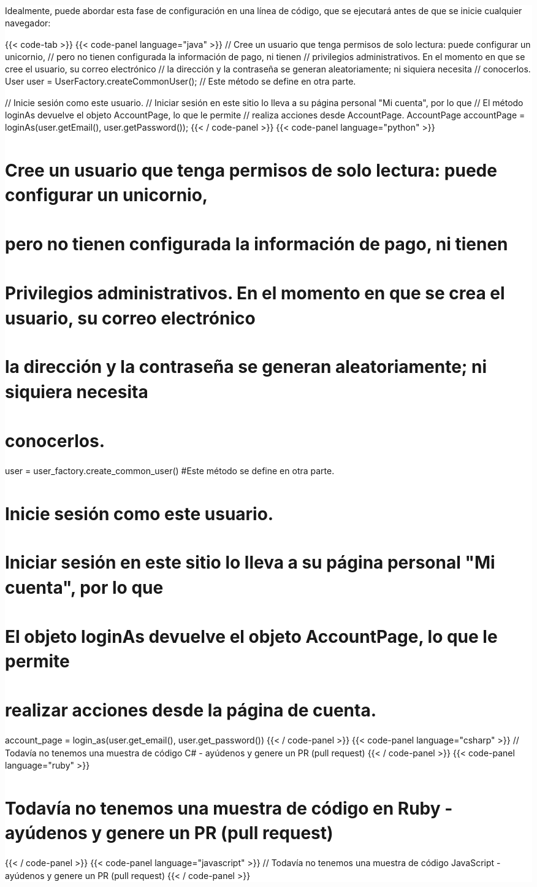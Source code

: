 Idealmente, puede abordar esta fase de configuración en una línea de código, que se ejecutará antes de que se inicie cualquier navegador:



{{< code-tab >}}
  {{< code-panel language="java" >}}
// Cree un usuario que tenga permisos de solo lectura: puede configurar un unicornio,
// pero no tienen configurada la información de pago, ni tienen
// privilegios administrativos. En el momento en que se cree el usuario, su correo electrónico
// la dirección y la contraseña se generan aleatoriamente; ni siquiera necesita
// conocerlos.
User user = UserFactory.createCommonUser(); // Este método se define en otra parte.

// Inicie sesión como este usuario.
// Iniciar sesión en este sitio lo lleva a su página personal "Mi cuenta", por lo que
// El método loginAs devuelve el objeto AccountPage, lo que le permite
// realiza acciones desde AccountPage.
AccountPage accountPage = loginAs(user.getEmail(), user.getPassword());
  {{< / code-panel >}}
  {{< code-panel language="python" >}}
# Cree un usuario que tenga permisos de solo lectura: puede configurar un unicornio,
# pero no tienen configurada la información de pago, ni tienen
# Privilegios administrativos. En el momento en que se crea el usuario, su correo electrónico
# la dirección y la contraseña se generan aleatoriamente; ni siquiera necesita
# conocerlos.
user = user_factory.create_common_user() #Este método se define en otra parte.

# Inicie sesión como este usuario.
# Iniciar sesión en este sitio lo lleva a su página personal "Mi cuenta", por lo que
# El objeto loginAs devuelve el objeto AccountPage, lo que le permite
# realizar acciones desde la página de cuenta.
account_page = login_as(user.get_email(), user.get_password())
  {{< / code-panel >}}
  {{< code-panel language="csharp" >}}
// Todavía no tenemos una muestra de código C# - ayúdenos y genere un PR (pull request)
  {{< / code-panel >}}
  {{< code-panel language="ruby" >}}
# Todavía no tenemos una muestra de código en Ruby - ayúdenos y genere un PR (pull request)
  {{< / code-panel >}}
  {{< code-panel language="javascript" >}}
// Todavía no tenemos una muestra de código JavaScript - ayúdenos y genere un PR (pull request)
  {{< / code-panel >}}